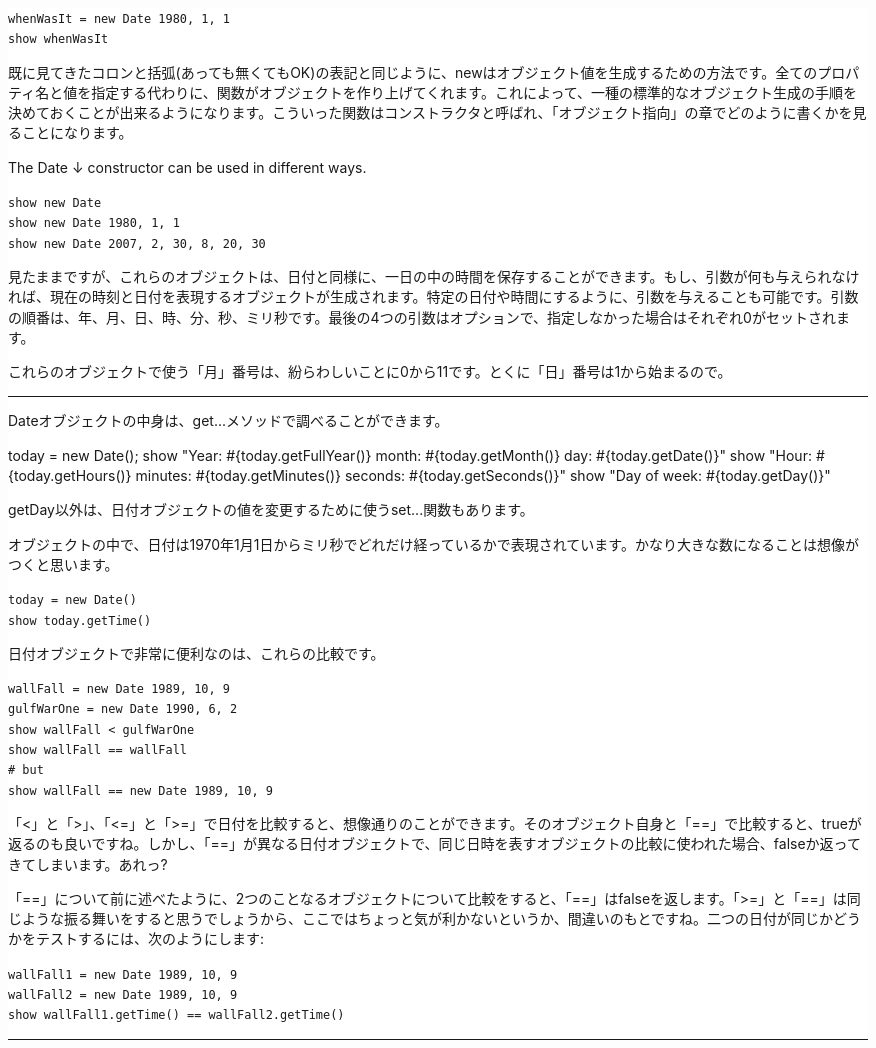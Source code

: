 	whenWasIt = new Date 1980, 1, 1
	show whenWasIt

既に見てきたコロンと括弧(あっても無くてもOK)の表記と同じように、newはオブジェクト値を生成するための方法です。全てのプロパティ名と値を指定する代わりに、関数がオブジェクトを作り上げてくれます。これによって、一種の標準的なオブジェクト生成の手順を決めておくことが出来るようになります。こういった関数はコンストラクタと呼ばれ、「オブジェクト指向」の章でどのように書くかを見ることになります。

The Date ↓ constructor can be used in different ways.

	show new Date
	show new Date 1980, 1, 1
	show new Date 2007, 2, 30, 8, 20, 30

見たままですが、これらのオブジェクトは、日付と同様に、一日の中の時間を保存することができます。もし、引数が何も与えられなければ、現在の時刻と日付を表現するオブジェクトが生成されます。特定の日付や時間にするように、引数を与えることも可能です。引数の順番は、年、月、日、時、分、秒、ミリ秒です。最後の4つの引数はオプションで、指定しなかった場合はそれぞれ0がセットされます。

これらのオブジェクトで使う「月」番号は、紛らわしいことに0から11です。とくに「日」番号は1から始まるので。

-----

Dateオブジェクトの中身は、get...メソッドで調べることができます。

today = new Date();
show "Year: #{today.getFullYear()}
	month: #{today.getMonth()}
	day: #{today.getDate()}"
show "Hour: #{today.getHours()}
	minutes: #{today.getMinutes()}
	seconds: #{today.getSeconds()}"
show "Day of week: #{today.getDay()}"

getDay以外は、日付オブジェクトの値を変更するために使うset...関数もあります。

オブジェクトの中で、日付は1970年1月1日からミリ秒でどれだけ経っているかで表現されています。かなり大きな数になることは想像がつくと思います。

	today = new Date()
	show today.getTime()

日付オブジェクトで非常に便利なのは、これらの比較です。

	wallFall = new Date 1989, 10, 9
	gulfWarOne = new Date 1990, 6, 2
	show wallFall < gulfWarOne
	show wallFall == wallFall
	# but
	show wallFall == new Date 1989, 10, 9

「<」と「>」、「<=」と「>=」で日付を比較すると、想像通りのことができます。そのオブジェクト自身と「==」で比較すると、trueが返るのも良いですね。しかし、「==」が異なる日付オブジェクトで、同じ日時を表すオブジェクトの比較に使われた場合、falseか返ってきてしまいます。あれっ?

「==」について前に述べたように、2つのことなるオブジェクトについて比較をすると、「==」はfalseを返します。「>=」と「==」は同じような振る舞いをすると思うでしょうから、ここではちょっと気が利かないというか、間違いのもとですね。二つの日付が同じかどうかをテストするには、次のようにします:

	wallFall1 = new Date 1989, 10, 9
	wallFall2 = new Date 1989, 10, 9
	show wallFall1.getTime() == wallFall2.getTime()

-----
